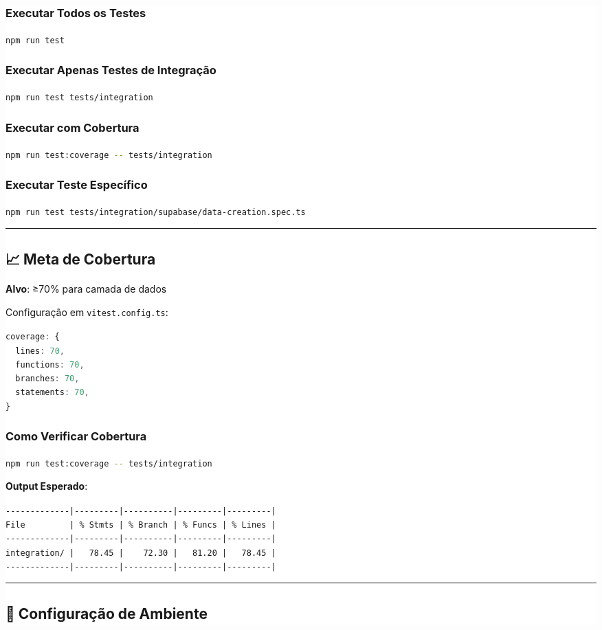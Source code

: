 ### Executar Todos os Testes
```bash
npm run test
```

### Executar Apenas Testes de Integração
```bash
npm run test tests/integration
```

### Executar com Cobertura
```bash
npm run test:coverage -- tests/integration
```

### Executar Teste Específico
```bash
npm run test tests/integration/supabase/data-creation.spec.ts
```

---

## 📈 Meta de Cobertura

**Alvo**: ≥70% para camada de dados

Configuração em `vitest.config.ts`:
```typescript
coverage: {
  lines: 70,
  functions: 70,
  branches: 70,
  statements: 70,
}
```

### Como Verificar Cobertura
```bash
npm run test:coverage -- tests/integration
```

**Output Esperado**:
```
-------------|---------|----------|---------|---------|
File         | % Stmts | % Branch | % Funcs | % Lines |
-------------|---------|----------|---------|---------|
integration/ |   78.45 |    72.30 |   81.20 |   78.45 |
-------------|---------|----------|---------|---------|
```

---

## 🔧 Configuração de Ambiente
